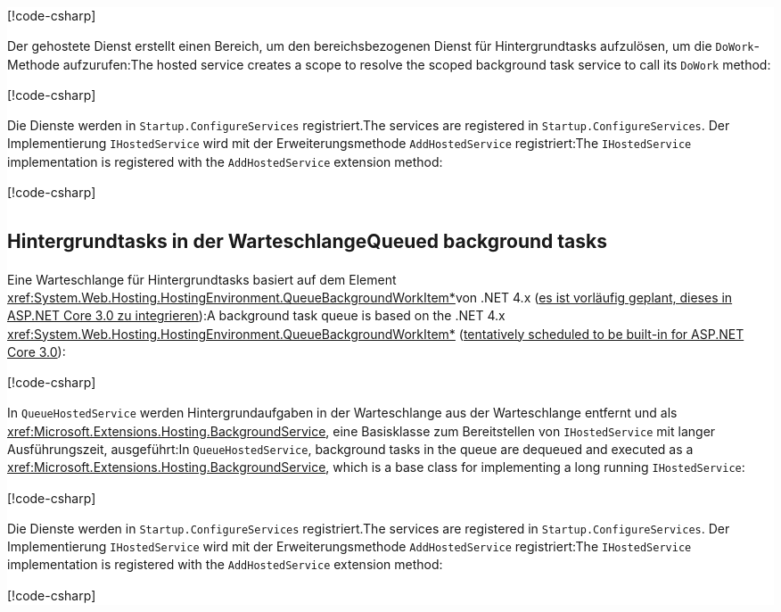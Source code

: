 [!code-csharp[](hosted-services/samples/2.x/BackgroundTasksSample-WebHost/Services/ScopedProcessingService.cs?name=snippet1)]

<span data-ttu-id="20b6c-154">Der gehostete Dienst erstellt einen Bereich, um den bereichsbezogenen Dienst für Hintergrundtasks aufzulösen, um die `DoWork`-Methode aufzurufen:</span><span class="sxs-lookup"><span data-stu-id="20b6c-154">The hosted service creates a scope to resolve the scoped background task service to call its `DoWork` method:</span></span>

[!code-csharp[](hosted-services/samples/2.x/BackgroundTasksSample-WebHost/Services/ConsumeScopedServiceHostedService.cs?name=snippet1&highlight=29-36)]

<span data-ttu-id="20b6c-155">Die Dienste werden in `Startup.ConfigureServices` registriert.</span><span class="sxs-lookup"><span data-stu-id="20b6c-155">The services are registered in `Startup.ConfigureServices`.</span></span> <span data-ttu-id="20b6c-156">Der Implementierung `IHostedService` wird mit der Erweiterungsmethode `AddHostedService` registriert:</span><span class="sxs-lookup"><span data-stu-id="20b6c-156">The `IHostedService` implementation is registered with the `AddHostedService` extension method:</span></span>

[!code-csharp[](hosted-services/samples/2.x/BackgroundTasksSample-WebHost/Startup.cs?name=snippet2)]

## <a name="queued-background-tasks"></a><span data-ttu-id="20b6c-157">Hintergrundtasks in der Warteschlange</span><span class="sxs-lookup"><span data-stu-id="20b6c-157">Queued background tasks</span></span>

<span data-ttu-id="20b6c-158">Eine Warteschlange für Hintergrundtasks basiert auf dem Element <xref:System.Web.Hosting.HostingEnvironment.QueueBackgroundWorkItem*>von .NET 4.x ([es ist vorläufig geplant, dieses in ASP.NET Core 3.0 zu integrieren](https://github.com/aspnet/Hosting/issues/1280)):</span><span class="sxs-lookup"><span data-stu-id="20b6c-158">A background task queue is based on the .NET 4.x <xref:System.Web.Hosting.HostingEnvironment.QueueBackgroundWorkItem*> ([tentatively scheduled to be built-in for ASP.NET Core 3.0](https://github.com/aspnet/Hosting/issues/1280)):</span></span>

[!code-csharp[](hosted-services/samples/2.x/BackgroundTasksSample-WebHost/Services/BackgroundTaskQueue.cs?name=snippet1)]

<span data-ttu-id="20b6c-159">In `QueueHostedService` werden Hintergrundaufgaben in der Warteschlange aus der Warteschlange entfernt und als <xref:Microsoft.Extensions.Hosting.BackgroundService>, eine Basisklasse zum Bereitstellen von `IHostedService` mit langer Ausführungszeit, ausgeführt:</span><span class="sxs-lookup"><span data-stu-id="20b6c-159">In `QueueHostedService`, background tasks in the queue are dequeued and executed as a <xref:Microsoft.Extensions.Hosting.BackgroundService>, which is a base class for implementing a long running `IHostedService`:</span></span>

[!code-csharp[](hosted-services/samples/2.x/BackgroundTasksSample-WebHost/Services/QueuedHostedService.cs?name=snippet1&highlight=21,25)]

<span data-ttu-id="20b6c-160">Die Dienste werden in `Startup.ConfigureServices` registriert.</span><span class="sxs-lookup"><span data-stu-id="20b6c-160">The services are registered in `Startup.ConfigureServices`.</span></span> <span data-ttu-id="20b6c-161">Der Implementierung `IHostedService` wird mit der Erweiterungsmethode `AddHostedService` registriert:</span><span class="sxs-lookup"><span data-stu-id="20b6c-161">The `IHostedService` implementation is registered with the `AddHostedService` extension method:</span></span>

[!code-csharp[](hosted-services/samples/2.x/BackgroundTasksSample-WebHost/Startup.cs?name=snippet3)]

